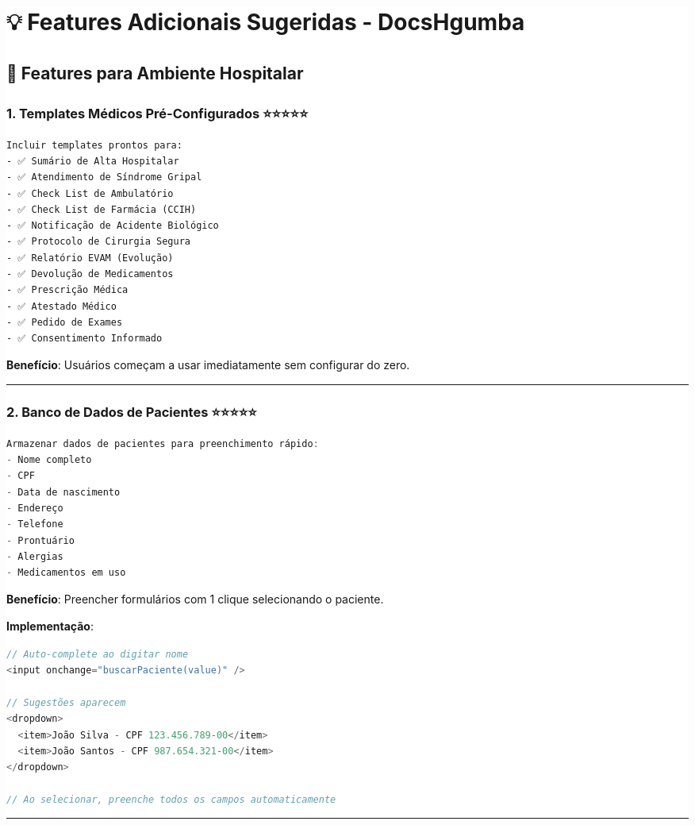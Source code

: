 # 💡 Features Adicionais Sugeridas - DocsHgumba

## 🎯 Features para Ambiente Hospitalar

### 1. **Templates Médicos Pré-Configurados** ⭐⭐⭐⭐⭐
```
Incluir templates prontos para:
- ✅ Sumário de Alta Hospitalar
- ✅ Atendimento de Síndrome Gripal
- ✅ Check List de Ambulatório
- ✅ Check List de Farmácia (CCIH)
- ✅ Notificação de Acidente Biológico
- ✅ Protocolo de Cirurgia Segura
- ✅ Relatório EVAM (Evolução)
- ✅ Devolução de Medicamentos
- ✅ Prescrição Médica
- ✅ Atestado Médico
- ✅ Pedido de Exames
- ✅ Consentimento Informado
```

**Benefício**: Usuários começam a usar imediatamente sem configurar do zero.

---

### 2. **Banco de Dados de Pacientes** ⭐⭐⭐⭐⭐
```javascript
Armazenar dados de pacientes para preenchimento rápido:
- Nome completo
- CPF
- Data de nascimento
- Endereço
- Telefone
- Prontuário
- Alergias
- Medicamentos em uso
```

**Benefício**: Preencher formulários com 1 clique selecionando o paciente.

**Implementação**:
```javascript
// Auto-complete ao digitar nome
<input onchange="buscarPaciente(value)" />

// Sugestões aparecem
<dropdown>
  <item>João Silva - CPF 123.456.789-00</item>
  <item>João Santos - CPF 987.654.321-00</item>
</dropdown>

// Ao selecionar, preenche todos os campos automaticamente
```

---